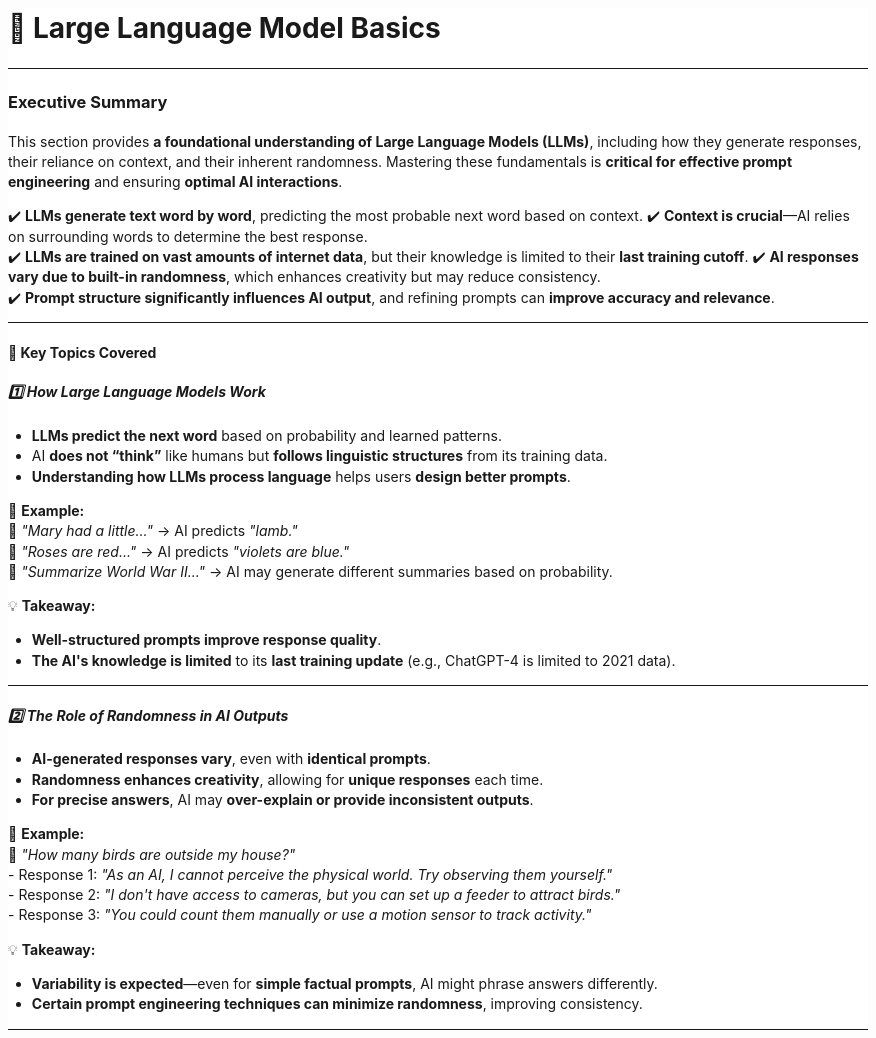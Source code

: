 # **🔹 Large Language Model Basics**  

---
### **Executive Summary**  

This section provides **a foundational understanding of Large Language Models (LLMs)**, including how they generate responses, their reliance on context, and their inherent randomness. Mastering these fundamentals is **critical for effective prompt engineering** and ensuring **optimal AI interactions**.  

 ✔️ **LLMs generate text word by word**, predicting the most probable next word based on context. 
 ✔️ **Context is crucial**—AI relies on surrounding words to determine the best response.  
 ✔️ **LLMs are trained on vast amounts of internet data**, but their knowledge is limited to their **last training cutoff**. 
 ✔️ **AI responses vary due to built-in randomness**, which enhances creativity but may reduce consistency.  
 ✔️ **Prompt structure significantly influences AI output**, and refining prompts can **improve accuracy and relevance**.  

---

#### **📖 Key Topics Covered**  

##### **1️⃣ How Large Language Models Work**  
- **LLMs predict the next word** based on probability and learned patterns.  
- AI **does not “think”** like humans but **follows linguistic structures** from its training data.  
- **Understanding how LLMs process language** helps users **design better prompts**.  

📌 **Example:**  
 🔹 *"Mary had a little..."* → AI predicts *"lamb."*  
 🔹 *"Roses are red..."* → AI predicts *"violets are blue."*  
 🔹 *"Summarize World War II..."* → AI may generate different summaries based on probability.  

💡 **Takeaway:**  
 - **Well-structured prompts improve response quality**.  
 - **The AI's knowledge is limited** to its **last training update** (e.g., ChatGPT-4 is limited to 2021 data).  

---

##### **2️⃣ The Role of Randomness in AI Outputs**  
- **AI-generated responses vary**, even with **identical prompts**.  
- **Randomness enhances creativity**, allowing for **unique responses** each time.  
- **For precise answers**, AI may **over-explain or provide inconsistent outputs**.  

📌 **Example:**  
 🔹 *"How many birds are outside my house?"*  
    - Response 1: *"As an AI, I cannot perceive the physical world. Try observing them yourself."*  
    - Response 2: *"I don't have access to cameras, but you can set up a feeder to attract birds."*  
    - Response 3: *"You could count them manually or use a motion sensor to track activity."*  

💡 **Takeaway:**  
 - **Variability is expected**—even for **simple factual prompts**, AI might phrase answers differently.  
 - **Certain prompt engineering techniques can minimize randomness**, improving consistency.  

---